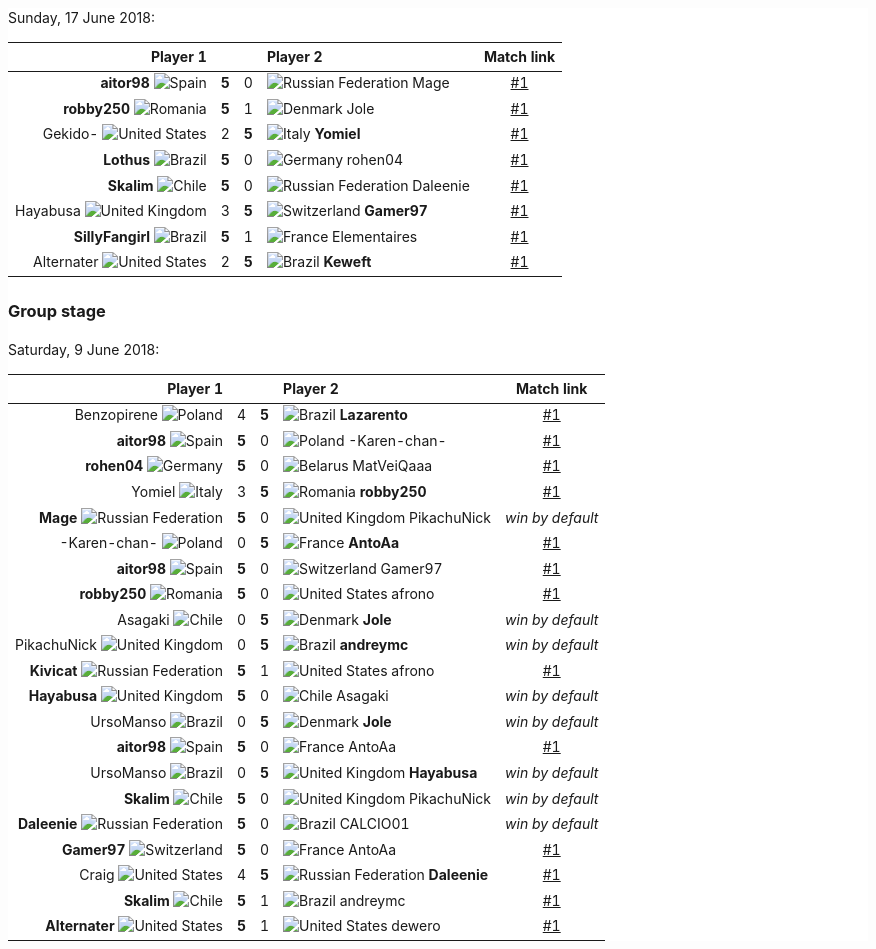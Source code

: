 Sunday, 17 June 2018:

| Player 1 |  |  | Player 2 | Match link |
| --: | :-: | :-: | :-- | :-: |
| **aitor98** ![][flag_ES] | **5** | 0 | ![][flag_RU] Mage | [#1](https://osu.ppy.sh/community/matches/43421756) |
| **robby250** ![][flag_RO] | **5** | 1 | ![][flag_DK] Jole | [#1](https://osu.ppy.sh/community/matches/43423366) |
| Gekido- ![][flag_US] | 2 | **5** | ![][flag_IT] **Yomiel** | [#1](https://osu.ppy.sh/community/matches/43424816) |
| **Lothus** ![][flag_BR] | **5** | 0 | ![][flag_DE] rohen04 | [#1](https://osu.ppy.sh/community/matches/43426548) |
| **Skalim** ![][flag_CL] | **5** | 0 | ![][flag_RU] Daleenie | [#1](https://osu.ppy.sh/community/matches/43428153) |
| Hayabusa ![][flag_GB] | 3 | **5** | ![][flag_CH] **Gamer97** | [#1](https://osu.ppy.sh/community/matches/43429449) |
| **SillyFangirl** ![][flag_BR] | **5** | 1 | ![][flag_FR] Elementaires | [#1](https://osu.ppy.sh/community/matches/43431702) |
| Alternater ![][flag_US] | 2 | **5** | ![][flag_BR] **Keweft** | [#1](https://osu.ppy.sh/community/matches/43432870) |

### Group stage

Saturday, 9 June 2018:

| Player 1 |  |  | Player 2 | Match link |
| --: | :-: | :-: | :-- | :-: |
| Benzopirene ![][flag_PL] | 4 | **5** | ![][flag_BR] **Lazarento** | [#1](https://osu.ppy.sh/community/matches/43191024) |
| **aitor98** ![][flag_ES] | **5** | 0 | ![][flag_PL] -Karen-chan- | [#1](https://osu.ppy.sh/community/matches/43196021) |
| **rohen04** ![][flag_DE] | **5** | 0 | ![][flag_BY] MatVeiQaaa | [#1](https://osu.ppy.sh/community/matches/43198128) |
| Yomiel ![][flag_IT] | 3 | **5** | ![][flag_RO] **robby250** | [#1](https://osu.ppy.sh/community/matches/43197792) |
| **Mage** ![][flag_RU] | **5** | 0 | ![][flag_GB] PikachuNick | *win by default* |
| -Karen-chan- ![][flag_PL] | 0 | **5** | ![][flag_FR] **AntoAa** | [#1](https://osu.ppy.sh/community/matches/43199734) |
| **aitor98** ![][flag_ES] | **5** | 0 | ![][flag_CH] Gamer97 | [#1](https://osu.ppy.sh/community/matches/43201528) |
| **robby250** ![][flag_RO] | **5** | 0 | ![][flag_US] afrono | [#1](https://osu.ppy.sh/community/matches/43201516) |
| Asagaki ![][flag_CL] | 0 | **5** | ![][flag_DK] **Jole** | *win by default* |
| PikachuNick ![][flag_GB] | 0 | **5** | ![][flag_BR] **andreymc** | *win by default* |
| **Kivicat** ![][flag_RU] | **5** | 1 | ![][flag_US] afrono | [#1](https://osu.ppy.sh/community/matches/43203562) |
| **Hayabusa** ![][flag_GB] | **5** | 0 | ![][flag_CL] Asagaki | *win by default* |
| UrsoManso ![][flag_BR] | 0 | **5** | ![][flag_DK] **Jole** | *win by default* |
| **aitor98** ![][flag_ES] | **5** | 0 | ![][flag_FR] AntoAa | [#1](https://osu.ppy.sh/community/matches/43203704) |
| UrsoManso ![][flag_BR] | 0 | **5** | ![][flag_GB] **Hayabusa** | *win by default* |
| **Skalim** ![][flag_CL] | **5** | 0 | ![][flag_GB] PikachuNick | *win by default* |
| **Daleenie** ![][flag_RU] | **5** | 0 | ![][flag_BR] CALCIO01 | *win by default* |
| **Gamer97** ![][flag_CH] | **5** | 0 | ![][flag_FR] AntoAa | [#1](https://osu.ppy.sh/community/matches/43205774) |
| Craig ![][flag_US] | 4 | **5** | ![][flag_RU] **Daleenie** | [#1](https://osu.ppy.sh/community/matches/43207890) |
| **Skalim** ![][flag_CL] | **5** | 1 | ![][flag_BR] andreymc | [#1](https://osu.ppy.sh/community/matches/43209919) |
| **Alternater** ![][flag_US] | **5** | 1 | ![][flag_US] dewero | [#1](https://osu.ppy.sh/community/matches/43211295) |


[flag_AR]: /wiki/shared/flag/AR.gif "Argentina"
[flag_BE]: /wiki/shared/flag/BE.gif "Belgium"
[flag_BR]: /wiki/shared/flag/BR.gif "Brazil"
[flag_BY]: /wiki/shared/flag/BY.gif "Belarus"
[flag_CA]: /wiki/shared/flag/CA.gif "Canada"
[flag_CH]: /wiki/shared/flag/CH.gif "Switzerland"
[flag_CL]: /wiki/shared/flag/CL.gif "Chile"
[flag_CO]: /wiki/shared/flag/CO.gif "Colombia"
[flag_DE]: /wiki/shared/flag/DE.gif "Germany"
[flag_DK]: /wiki/shared/flag/DK.gif "Denmark"
[flag_ES]: /wiki/shared/flag/ES.gif "Spain"
[flag_FI]: /wiki/shared/flag/FI.gif "Finland"
[flag_FR]: /wiki/shared/flag/FR.gif "France"
[flag_GB]: /wiki/shared/flag/GB.gif "United Kingdom"
[flag_GT]: /wiki/shared/flag/GT.gif "Guatemala"
[flag_ID]: /wiki/shared/flag/ID.gif "Indonesia"
[flag_IE]: /wiki/shared/flag/IE.gif "Ireland"
[flag_IT]: /wiki/shared/flag/IT.gif "Italy"
[flag_MX]: /wiki/shared/flag/MX.gif "Mexico"
[flag_MY]: /wiki/shared/flag/MY.gif "Malaysia"
[flag_NL]: /wiki/shared/flag/NL.gif "Netherlands"
[flag_NO]: /wiki/shared/flag/NO.gif "Norway"
[flag_PH]: /wiki/shared/flag/PH.gif "Philippines"
[flag_PL]: /wiki/shared/flag/PL.gif "Poland"
[flag_RO]: /wiki/shared/flag/RO.gif "Romania"
[flag_RU]: /wiki/shared/flag/RU.gif "Russian Federation"
[flag_SE]: /wiki/shared/flag/SE.gif "Sweden"
[flag_US]: /wiki/shared/flag/US.gif "United States"
[flag_VE]: /wiki/shared/flag/VE.gif "Venezuela"